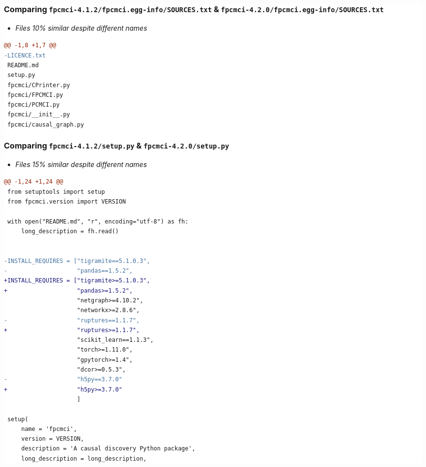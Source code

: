 ### Comparing `fpcmci-4.1.2/fpcmci.egg-info/SOURCES.txt` & `fpcmci-4.2.0/fpcmci.egg-info/SOURCES.txt`

 * *Files 10% similar despite different names*

```diff
@@ -1,8 +1,7 @@
-LICENCE.txt
 README.md
 setup.py
 fpcmci/CPrinter.py
 fpcmci/FPCMCI.py
 fpcmci/PCMCI.py
 fpcmci/__init__.py
 fpcmci/causal_graph.py
```

### Comparing `fpcmci-4.1.2/setup.py` & `fpcmci-4.2.0/setup.py`

 * *Files 15% similar despite different names*

```diff
@@ -1,24 +1,24 @@
 from setuptools import setup
 from fpcmci.version import VERSION
 
 with open("README.md", "r", encoding="utf-8") as fh:
     long_description = fh.read()
 
 
-INSTALL_REQUIRES = ["tigramite==5.1.0.3",
-                    "pandas==1.5.2",
+INSTALL_REQUIRES = ["tigramite>=5.1.0.3",
+                    "pandas>=1.5.2",
                     "netgraph>=4.10.2",
                     "networkx>=2.8.6",
-                    "ruptures==1.1.7",
+                    "ruptures>=1.1.7",
                     "scikit_learn==1.1.3",
                     "torch>=1.11.0", 
                     "gpytorch>=1.4",       
                     "dcor>=0.5.3",
-                    "h5py==3.7.0"   
+                    "h5py>=3.7.0"   
                     ]
 
 setup(
     name = 'fpcmci',
     version = VERSION,    
     description = 'A causal discovery Python package',
     long_description = long_description,
```

